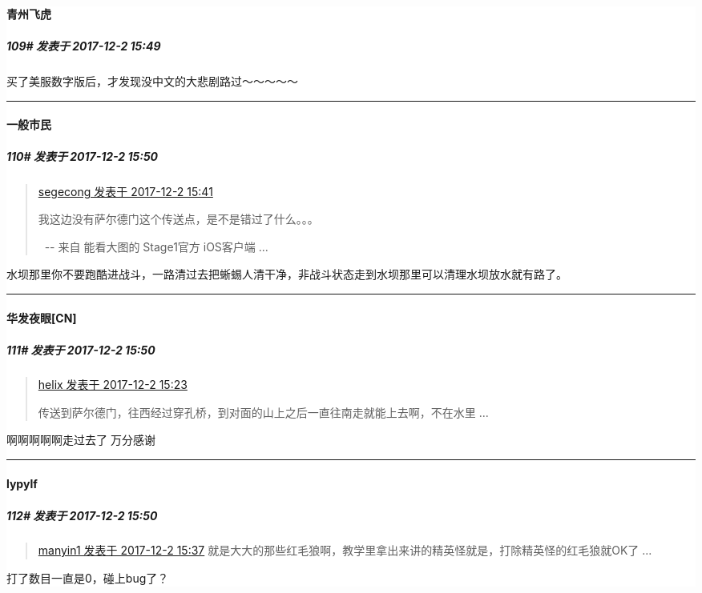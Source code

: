 ####  青州飞虎  
##### 109#       发表于 2017-12-2 15:49




买了美服数字版后，才发现没中文的大悲剧路过～～～～～







-----

####  一般市民  
##### 110#       发表于 2017-12-2 15:50



<blockquote><a href="httphttps://bbs.saraba1st.com/2b/forum.php?mod=redirect&amp;goto=findpost&amp;pid=37887324&amp;ptid=1566472" target="_blank">segecong 发表于 2017-12-2 15:41</a>

我这边没有萨尔德门这个传送点，是不是错过了什么。。。


  -- 来自 能看大图的 Stage1官方 iOS客户端 ...</blockquote>
水坝那里你不要跑酷进战斗，一路清过去把蜥蜴人清干净，非战斗状态走到水坝那里可以清理水坝放水就有路了。







-----

####  华发夜眼[CN]  
##### 111#       发表于 2017-12-2 15:50



<blockquote><a href="httphttps://bbs.saraba1st.com/2b/forum.php?mod=redirect&amp;goto=findpost&amp;pid=37887206&amp;ptid=1566472" target="_blank">helix 发表于 2017-12-2 15:23</a>

传送到萨尔德门，往西经过穿孔桥，到对面的山上之后一直往南走就能上去啊，不在水里 ...</blockquote>
啊啊啊啊啊走过去了 万分感谢







-----

####  lypylf  
##### 112#       发表于 2017-12-2 15:50



<blockquote><a href="httphttps://bbs.saraba1st.com/2b/forum.php?mod=redirect&amp;goto=findpost&amp;pid=37887302&amp;ptid=1566472" target="_blank">manyin1 发表于 2017-12-2 15:37</a>
就是大大的那些红毛狼啊，教学里拿出来讲的精英怪就是，打除精英怪的红毛狼就OK了 ...</blockquote>
打了数目一直是0，碰上bug了？
